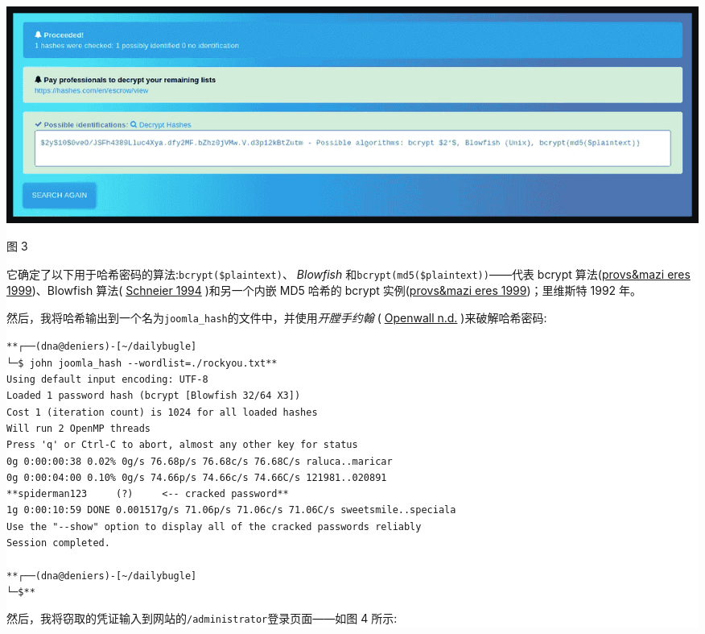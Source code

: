 ![](img/677c9e20317ddcd08c1fd2883cdc1879.png)

图 3

它确定了以下用于哈希密码的算法:`bcrypt($plaintext)`、 *Blowfish* 和`bcrypt(md5($plaintext))`——代表 bcrypt 算法([provs&mazi eres 1999](https://www.usenix.org/legacy/events/usenix99/provos/provos_html/node5.html))、Blowfish 算法( [Schneier 1994](https://www.schneier.com/academic/archives/1994/09/description_of_a_new.html) )和另一个内嵌 MD5 哈希的 bcrypt 实例([provs&mazi eres 1999](https://www.usenix.org/legacy/events/usenix99/provos/provos_html/node5.html))；里维斯特 1992 年。

然后，我将哈希输出到一个名为`joomla_hash`的文件中，并使用*开膛手约翰* ( [Openwall n.d.](https://www.openwall.com/john/) )来破解哈希密码:

```
**┌──(dna@deniers)-[~/dailybugle]
└─$ john joomla_hash --wordlist=./rockyou.txt** 
Using default input encoding: UTF-8
Loaded 1 password hash (bcrypt [Blowfish 32/64 X3])
Cost 1 (iteration count) is 1024 for all loaded hashes
Will run 2 OpenMP threads
Press 'q' or Ctrl-C to abort, almost any other key for status
0g 0:00:00:38 0.02% 0g/s 76.68p/s 76.68c/s 76.68C/s raluca..maricar
0g 0:00:04:00 0.10% 0g/s 74.66p/s 74.66c/s 74.66C/s 121981..020891
**spiderman123     (?)     <-- cracked password**
1g 0:00:10:59 DONE 0.001517g/s 71.06p/s 71.06c/s 71.06C/s sweetsmile..speciala
Use the "--show" option to display all of the cracked passwords reliably
Session completed. 

**┌──(dna@deniers)-[~/dailybugle]
└─$**
```

然后，我将窃取的凭证输入到网站的`/administrator`登录页面——如图 4 所示:
